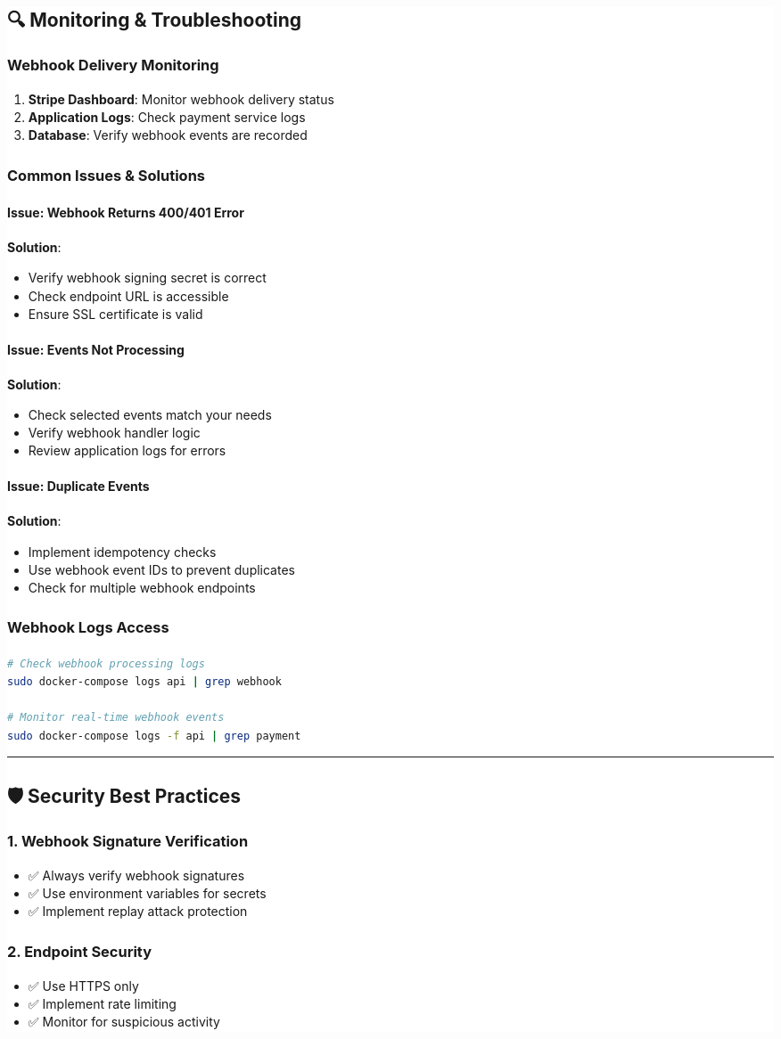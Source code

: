 ## 🔍 Monitoring & Troubleshooting

### Webhook Delivery Monitoring
1. **Stripe Dashboard**: Monitor webhook delivery status
2. **Application Logs**: Check payment service logs
3. **Database**: Verify webhook events are recorded

### Common Issues & Solutions

#### Issue: Webhook Returns 400/401 Error
**Solution**: 
- Verify webhook signing secret is correct
- Check endpoint URL is accessible
- Ensure SSL certificate is valid

#### Issue: Events Not Processing
**Solution**:
- Check selected events match your needs
- Verify webhook handler logic
- Review application logs for errors

#### Issue: Duplicate Events
**Solution**:
- Implement idempotency checks
- Use webhook event IDs to prevent duplicates
- Check for multiple webhook endpoints

### Webhook Logs Access
```bash
# Check webhook processing logs
sudo docker-compose logs api | grep webhook

# Monitor real-time webhook events
sudo docker-compose logs -f api | grep payment
```

---

## 🛡️ Security Best Practices

### 1. Webhook Signature Verification
- ✅ Always verify webhook signatures
- ✅ Use environment variables for secrets
- ✅ Implement replay attack protection

### 2. Endpoint Security
- ✅ Use HTTPS only
- ✅ Implement rate limiting
- ✅ Monitor for suspicious activity
